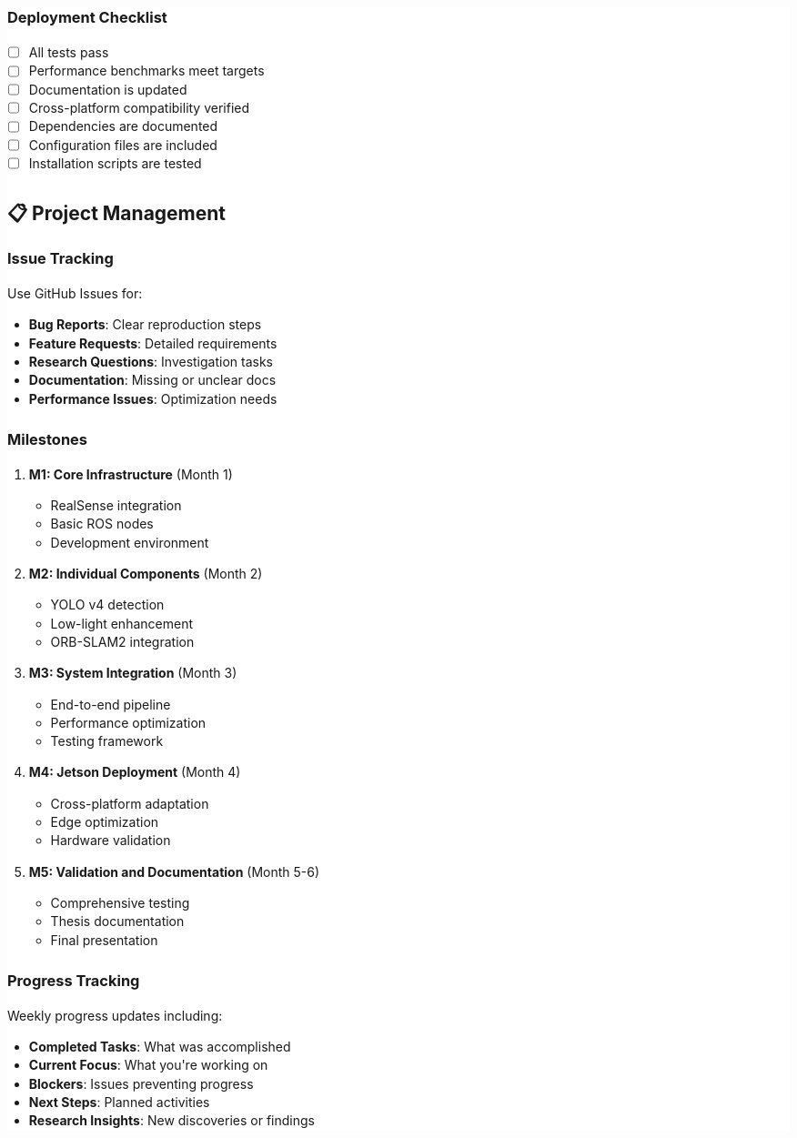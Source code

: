 ### Deployment Checklist

- [ ] All tests pass
- [ ] Performance benchmarks meet targets
- [ ] Documentation is updated
- [ ] Cross-platform compatibility verified
- [ ] Dependencies are documented
- [ ] Configuration files are included
- [ ] Installation scripts are tested

## 📋 Project Management

### Issue Tracking

Use GitHub Issues for:
- **Bug Reports**: Clear reproduction steps
- **Feature Requests**: Detailed requirements
- **Research Questions**: Investigation tasks
- **Documentation**: Missing or unclear docs
- **Performance Issues**: Optimization needs

### Milestones

1. **M1: Core Infrastructure** (Month 1)
   - RealSense integration
   - Basic ROS nodes
   - Development environment

2. **M2: Individual Components** (Month 2)
   - YOLO v4 detection
   - Low-light enhancement
   - ORB-SLAM2 integration

3. **M3: System Integration** (Month 3)
   - End-to-end pipeline
   - Performance optimization
   - Testing framework

4. **M4: Jetson Deployment** (Month 4)
   - Cross-platform adaptation
   - Edge optimization
   - Hardware validation

5. **M5: Validation and Documentation** (Month 5-6)
   - Comprehensive testing
   - Thesis documentation
   - Final presentation

### Progress Tracking

Weekly progress updates including:
- **Completed Tasks**: What was accomplished
- **Current Focus**: What you're working on
- **Blockers**: Issues preventing progress
- **Next Steps**: Planned activities
- **Research Insights**: New discoveries or findings
